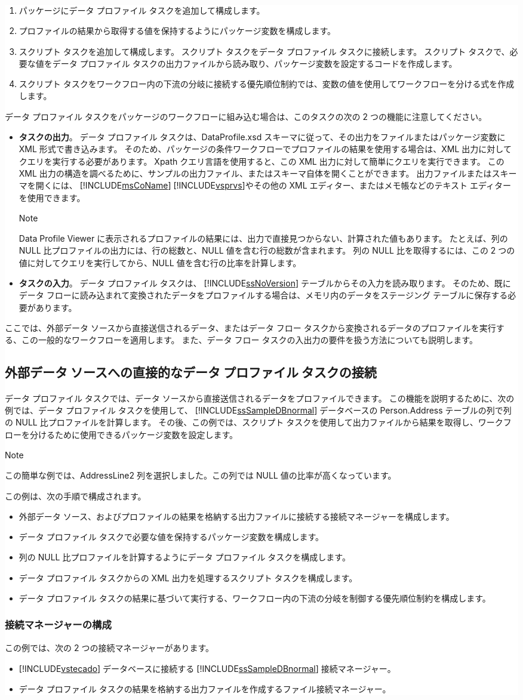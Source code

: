 1.  パッケージにデータ プロファイル タスクを追加して構成します。  
  
2.  プロファイルの結果から取得する値を保持するようにパッケージ変数を構成します。  
  
3.  スクリプト タスクを追加して構成します。 スクリプト タスクをデータ プロファイル タスクに接続します。 スクリプト タスクで、必要な値をデータ プロファイル タスクの出力ファイルから読み取り、パッケージ変数を設定するコードを作成します。  
  
4.  スクリプト タスクをワークフロー内の下流の分岐に接続する優先順位制約では、変数の値を使用してワークフローを分ける式を作成します。  
  
 データ プロファイル タスクをパッケージのワークフローに組み込む場合は、このタスクの次の 2 つの機能に注意してください。  
  
-   **タスクの出力**。 データ プロファイル タスクは、DataProfile.xsd スキーマに従って、その出力をファイルまたはパッケージ変数に XML 形式で書き込みます。 そのため、パッケージの条件ワークフローでプロファイルの結果を使用する場合は、XML 出力に対してクエリを実行する必要があります。 Xpath クエリ言語を使用すると、この XML 出力に対して簡単にクエリを実行できます。 この XML 出力の構造を調べるために、サンプルの出力ファイル、またはスキーマ自体を開くことができます。 出力ファイルまたはスキーマを開くには、 [!INCLUDE[msCoName](../../includes/msconame-md.md)] [!INCLUDE[vsprvs](../../includes/vsprvs-md.md)]やその他の XML エディター、またはメモ帳などのテキスト エディターを使用できます。  
  
    > [!NOTE]  
    >  Data Profile Viewer に表示されるプロファイルの結果には、出力で直接見つからない、計算された値もあります。 たとえば、列の NULL 比プロファイルの出力には、行の総数と、NULL 値を含む行の総数が含まれます。 列の NULL 比を取得するには、この 2 つの値に対してクエリを実行してから、NULL 値を含む行の比率を計算します。  
  
-   **タスクの入力**。 データ プロファイル タスクは、 [!INCLUDE[ssNoVersion](../../includes/ssnoversion-md.md)] テーブルからその入力を読み取ります。 そのため、既にデータ フローに読み込まれて変換されたデータをプロファイルする場合は、メモリ内のデータをステージング テーブルに保存する必要があります。  
  
 ここでは、外部データ ソースから直接送信されるデータ、またはデータ フロー タスクから変換されるデータのプロファイルを実行する、この一般的なワークフローを適用します。 また、データ フロー タスクの入出力の要件を扱う方法についても説明します。  
  
## <a name="connecting-the-data-profiling-task-directly-to-an-external-data-source"></a>外部データ ソースへの直接的なデータ プロファイル タスクの接続  
 データ プロファイル タスクでは、データ ソースから直接送信されるデータをプロファイルできます。  この機能を説明するために、次の例では、データ プロファイル タスクを使用して、 [!INCLUDE[ssSampleDBnormal](../../includes/sssampledbnormal-md.md)] データベースの Person.Address テーブルの列で列の NULL 比プロファイルを計算します。 その後、この例では、スクリプト タスクを使用して出力ファイルから結果を取得し、ワークフローを分けるために使用できるパッケージ変数を設定します。  
  
> [!NOTE]  
>  この簡単な例では、AddressLine2 列を選択しました。この列では NULL 値の比率が高くなっています。  
  
 この例は、次の手順で構成されます。  
  
-   外部データ ソース、およびプロファイルの結果を格納する出力ファイルに接続する接続マネージャーを構成します。  
  
-   データ プロファイル タスクで必要な値を保持するパッケージ変数を構成します。  
  
-   列の NULL 比プロファイルを計算するようにデータ プロファイル タスクを構成します。  
  
-   データ プロファイル タスクからの XML 出力を処理するスクリプト タスクを構成します。  
  
-   データ プロファイル タスクの結果に基づいて実行する、ワークフロー内の下流の分岐を制御する優先順位制約を構成します。  
  
### <a name="configure-the-connection-managers"></a>接続マネージャーの構成  
 この例では、次の 2 つの接続マネージャーがあります。  
  
-   [!INCLUDE[vstecado](../../includes/vstecado-md.md)] データベースに接続する [!INCLUDE[ssSampleDBnormal](../../includes/sssampledbnormal-md.md)] 接続マネージャー。  
  
-   データ プロファイル タスクの結果を格納する出力ファイルを作成するファイル接続マネージャー。  
  